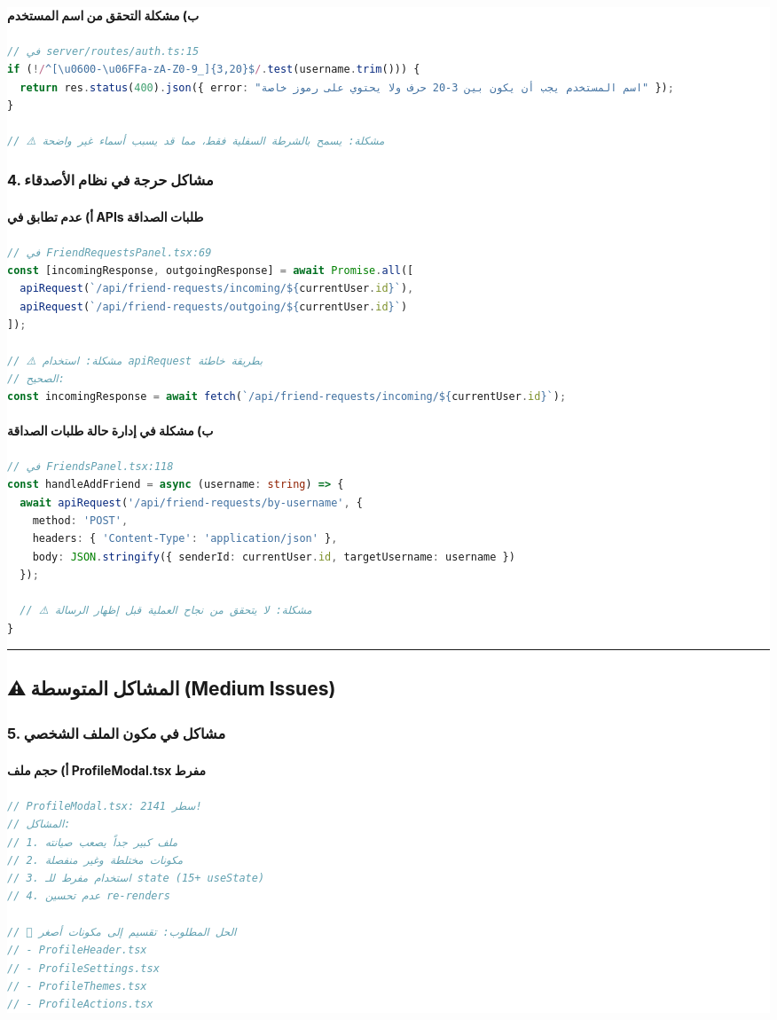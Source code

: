 #### ب) مشكلة التحقق من اسم المستخدم
```typescript
// في server/routes/auth.ts:15
if (!/^[\u0600-\u06FFa-zA-Z0-9_]{3,20}$/.test(username.trim())) {
  return res.status(400).json({ error: "اسم المستخدم يجب أن يكون بين 3-20 حرف ولا يحتوي على رموز خاصة" });
}

// ⚠️ مشكلة: يسمح بالشرطة السفلية فقط، مما قد يسبب أسماء غير واضحة
```

### 4. مشاكل حرجة في نظام الأصدقاء

#### أ) عدم تطابق في APIs طلبات الصداقة
```typescript
// في FriendRequestsPanel.tsx:69
const [incomingResponse, outgoingResponse] = await Promise.all([
  apiRequest(`/api/friend-requests/incoming/${currentUser.id}`),
  apiRequest(`/api/friend-requests/outgoing/${currentUser.id}`)
]);

// ⚠️ مشكلة: استخدام apiRequest بطريقة خاطئة
// الصحيح:
const incomingResponse = await fetch(`/api/friend-requests/incoming/${currentUser.id}`);
```

#### ب) مشكلة في إدارة حالة طلبات الصداقة
```typescript
// في FriendsPanel.tsx:118
const handleAddFriend = async (username: string) => {
  await apiRequest('/api/friend-requests/by-username', {
    method: 'POST',
    headers: { 'Content-Type': 'application/json' },
    body: JSON.stringify({ senderId: currentUser.id, targetUsername: username })
  });
  
  // ⚠️ مشكلة: لا يتحقق من نجاح العملية قبل إظهار الرسالة
}
```

---

## ⚠️ المشاكل المتوسطة (Medium Issues)

### 5. مشاكل في مكون الملف الشخصي

#### أ) حجم ملف ProfileModal.tsx مفرط
```typescript
// ProfileModal.tsx: 2141 سطر!
// المشاكل:
// 1. ملف كبير جداً يصعب صيانته
// 2. مكونات مختلطة وغير منفصلة  
// 3. استخدام مفرط للـ state (15+ useState)
// 4. عدم تحسين re-renders

// 🔧 الحل المطلوب: تقسيم إلى مكونات أصغر
// - ProfileHeader.tsx
// - ProfileSettings.tsx  
// - ProfileThemes.tsx
// - ProfileActions.tsx
```

